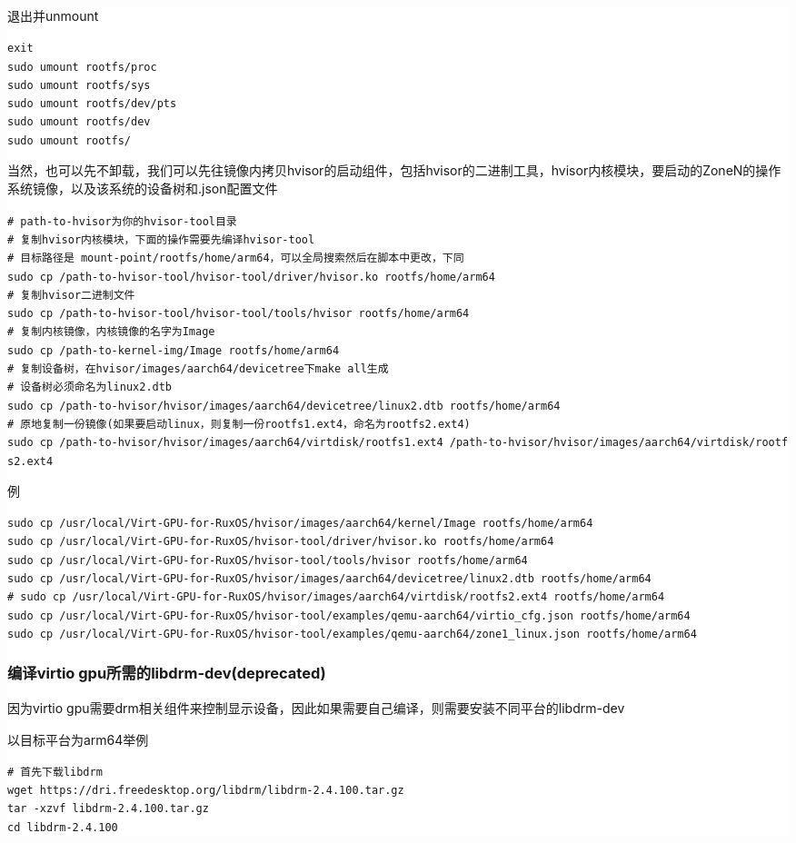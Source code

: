 退出并unmount

```shell
exit
sudo umount rootfs/proc
sudo umount rootfs/sys
sudo umount rootfs/dev/pts
sudo umount rootfs/dev
sudo umount rootfs/
```

当然，也可以先不卸载，我们可以先往镜像内拷贝hvisor的启动组件，包括hvisor的二进制工具，hvisor内核模块，要启动的ZoneN的操作系统镜像，以及该系统的设备树和.json配置文件

```shell
# path-to-hvisor为你的hvisor-tool目录
# 复制hvisor内核模块，下面的操作需要先编译hvisor-tool
# 目标路径是 mount-point/rootfs/home/arm64，可以全局搜索然后在脚本中更改，下同
sudo cp /path-to-hvisor-tool/hvisor-tool/driver/hvisor.ko rootfs/home/arm64
# 复制hvisor二进制文件
sudo cp /path-to-hvisor-tool/hvisor-tool/tools/hvisor rootfs/home/arm64
# 复制内核镜像，内核镜像的名字为Image
sudo cp /path-to-kernel-img/Image rootfs/home/arm64
# 复制设备树，在hvisor/images/aarch64/devicetree下make all生成
# 设备树必须命名为linux2.dtb
sudo cp /path-to-hvisor/hvisor/images/aarch64/devicetree/linux2.dtb rootfs/home/arm64
# 原地复制一份镜像(如果要启动linux，则复制一份rootfs1.ext4，命名为rootfs2.ext4)
sudo cp /path-to-hvisor/hvisor/images/aarch64/virtdisk/rootfs1.ext4 /path-to-hvisor/hvisor/images/aarch64/virtdisk/rootfs2.ext4
```

例

```shell
sudo cp /usr/local/Virt-GPU-for-RuxOS/hvisor/images/aarch64/kernel/Image rootfs/home/arm64
sudo cp /usr/local/Virt-GPU-for-RuxOS/hvisor-tool/driver/hvisor.ko rootfs/home/arm64
sudo cp /usr/local/Virt-GPU-for-RuxOS/hvisor-tool/tools/hvisor rootfs/home/arm64
sudo cp /usr/local/Virt-GPU-for-RuxOS/hvisor/images/aarch64/devicetree/linux2.dtb rootfs/home/arm64
# sudo cp /usr/local/Virt-GPU-for-RuxOS/hvisor/images/aarch64/virtdisk/rootfs2.ext4 rootfs/home/arm64
sudo cp /usr/local/Virt-GPU-for-RuxOS/hvisor-tool/examples/qemu-aarch64/virtio_cfg.json rootfs/home/arm64
sudo cp /usr/local/Virt-GPU-for-RuxOS/hvisor-tool/examples/qemu-aarch64/zone1_linux.json rootfs/home/arm64
```

### 编译virtio gpu所需的libdrm-dev(deprecated)
因为virtio gpu需要drm相关组件来控制显示设备，因此如果需要自己编译，则需要安装不同平台的libdrm-dev

以目标平台为arm64举例

```shell
# 首先下载libdrm
wget https://dri.freedesktop.org/libdrm/libdrm-2.4.100.tar.gz
tar -xzvf libdrm-2.4.100.tar.gz
cd libdrm-2.4.100
```
